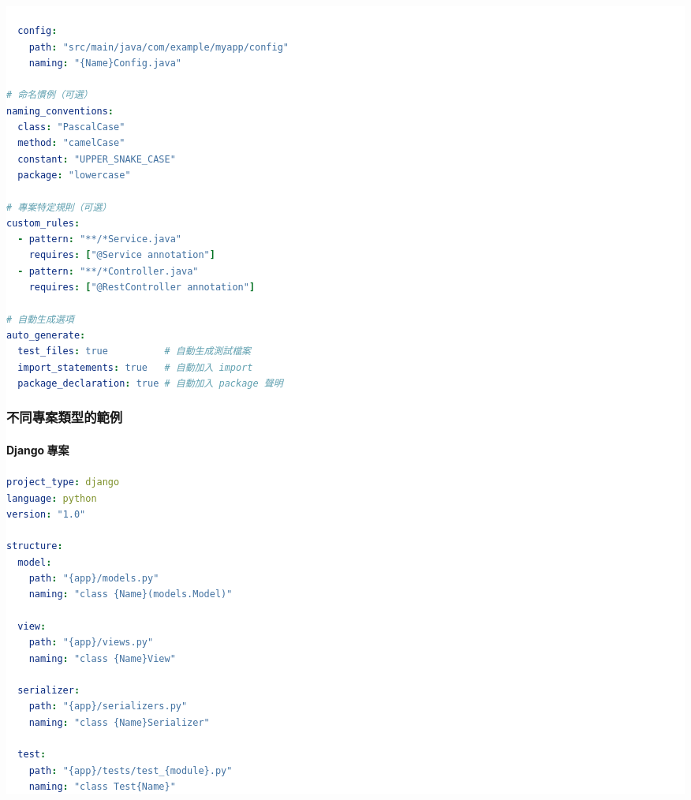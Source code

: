 ```yaml
  
  config:
    path: "src/main/java/com/example/myapp/config"
    naming: "{Name}Config.java"

# 命名慣例（可選）
naming_conventions:
  class: "PascalCase"
  method: "camelCase"
  constant: "UPPER_SNAKE_CASE"
  package: "lowercase"

# 專案特定規則（可選）
custom_rules:
  - pattern: "**/*Service.java"
    requires: ["@Service annotation"]
  - pattern: "**/*Controller.java"
    requires: ["@RestController annotation"]

# 自動生成選項
auto_generate:
  test_files: true          # 自動生成測試檔案
  import_statements: true   # 自動加入 import
  package_declaration: true # 自動加入 package 聲明
```

### 不同專案類型的範例

#### Django 專案
```yaml
project_type: django
language: python
version: "1.0"

structure:
  model:
    path: "{app}/models.py"
    naming: "class {Name}(models.Model)"
  
  view:
    path: "{app}/views.py"
    naming: "class {Name}View"
  
  serializer:
    path: "{app}/serializers.py"
    naming: "class {Name}Serializer"
  
  test:
    path: "{app}/tests/test_{module}.py"
    naming: "class Test{Name}"
```
